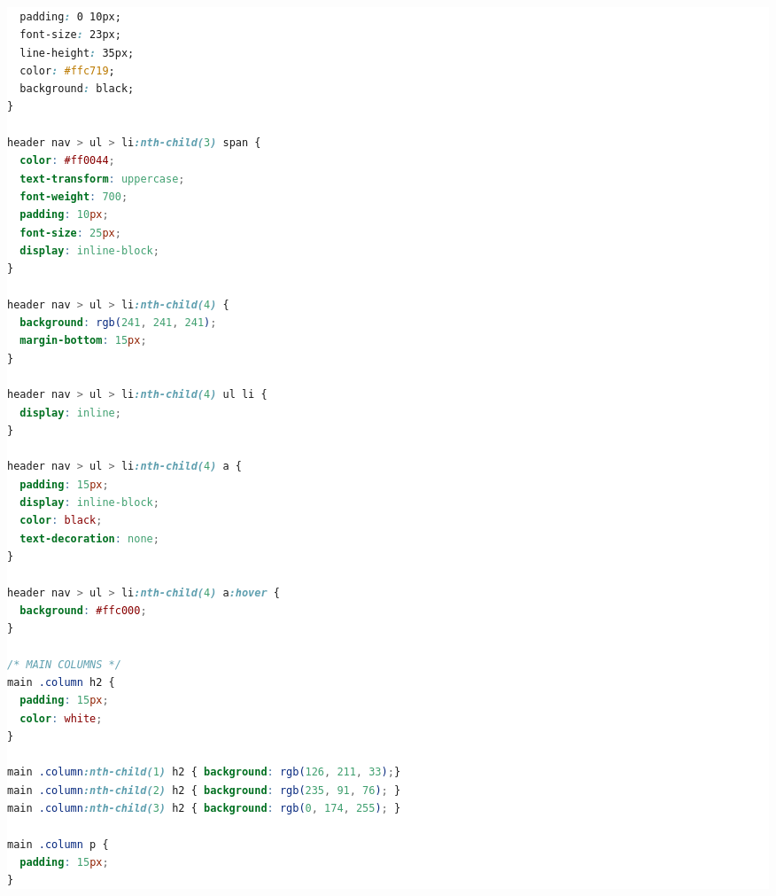 ```css
  padding: 0 10px;
  font-size: 23px;
  line-height: 35px;
  color: #ffc719;
  background: black;
}

header nav > ul > li:nth-child(3) span {
  color: #ff0044;
  text-transform: uppercase;
  font-weight: 700;
  padding: 10px;
  font-size: 25px;
  display: inline-block;
}

header nav > ul > li:nth-child(4) {
  background: rgb(241, 241, 241);
  margin-bottom: 15px;
}

header nav > ul > li:nth-child(4) ul li {
  display: inline;
}

header nav > ul > li:nth-child(4) a {
  padding: 15px;
  display: inline-block;
  color: black;
  text-decoration: none;
}

header nav > ul > li:nth-child(4) a:hover {
  background: #ffc000;
}

/* MAIN COLUMNS */
main .column h2 {
  padding: 15px;
  color: white;
}

main .column:nth-child(1) h2 { background: rgb(126, 211, 33);}
main .column:nth-child(2) h2 { background: rgb(235, 91, 76); }
main .column:nth-child(3) h2 { background: rgb(0, 174, 255); }

main .column p {
  padding: 15px;
}
```
